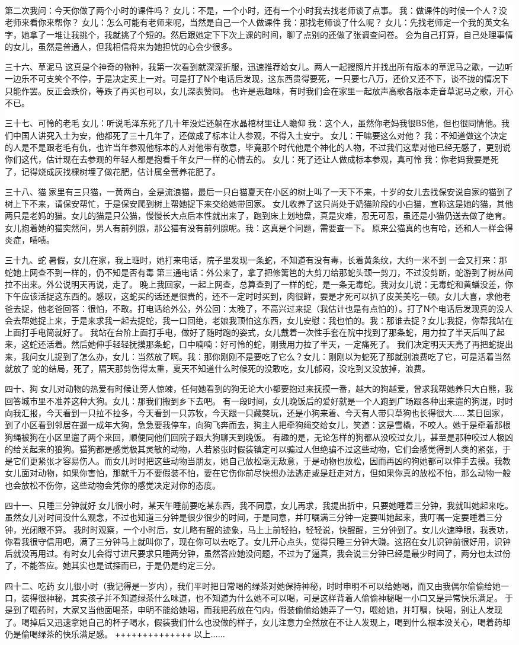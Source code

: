 第二次我问：今天你做了两个小时的课件吗？
女儿：不是，一个小时，还有一个小时我去找老师谈了点事。
我：做课件的时候一个人？没老师来看你来帮你？
女儿：怎么可能有老师来呢，当然是自己一个人做课件
我：那找老师谈了什么呢？
女儿：先找老师定一个我的英文名字，她拿了一堆让我挑个，我就挑了个短的。然后跟她定下下次上课的时间，聊了点别的还做了张调查问卷。
会为自己打算，自己处理事情的女儿，虽然是普通人，但我相信将来为她担忧的心会少很多。

三十六、草泥马
这真是个神奇的物种，我第一次看到就深深折服，迅速推荐给女儿。两人一起搜照片并找出所有版本的草泥马之歌，一边听一边乐不可支笑个不停，于是决定买上一对。可是打了N个电话后发现，这东西贵得要死，一只要七八万，还价又还不下，谈不拢的情况下只能作罢。反正会跌价，等跌了再买也可以，女儿深表赞同。
也许是恶趣味，有时我们会在家里一起放声高歌各版本走音草泥马之歌，开心不已。

三十七、可怜的老毛
女儿：听说毛泽东死了几十年没烂还躺在水晶棺材里让人瞻仰
我：这个人，虽然你老妈我很BS他，但也很同情他。我们中国人讲究入土为安，他都死了三十几年了，还做成了标本让人参观，不得入土安宁。
女儿：干嘛要这么对他？
我：不知道做这个决定的人是不是跟老毛有仇，也许当年参观他标本的人对他带有敬意，毕竟那个时代他是个神化的人物，不过我们这辈对他已经无感了，更别说你们这代，估计现在去参观的年轻人都是抱看千年女尸一样的心情去的。
女儿：死了还让人做成标本参观，真可怜
我：你老妈我要是死了，记得烧成灰找棵树埋了做花肥，估计属全营养花肥了。

三十八、猫
家里有三只猫，一黄两白，全是流浪猫，最后一只白猫夏天在小区的树上叫了一天下不来，十岁的女儿去找保安说自家的猫到了树上下不来，请保安帮忙，于是保安爬到树上帮她捉下来交给她带回家。
女儿收养了这只尚处于奶猫阶段的小白猫，宣称这是她的猫，其他两只是老妈的猫。女儿的猫是只公猫，慢慢长大点后本性就出来了，跑到床上划地盘，真是灾难，忍无可忍，虽还是小猫仍送去做了绝育。女儿抱着她的猫突然问，男人有前列腺，那公猫有没有前列腺呢。我：这真是个问题，需要查一下。
原来公猫真的也有哈，还和人一样会得炎症，啧啧。

三十九、蛇
暑假，女儿在家，我上班时，她打来电话，院子里发现一条蛇，不知道有没有毒，长着黄条纹，大约一米不到
一会又打来：那蛇她上网查不到一样的，仍不知是否有毒
第三通电话：外公来了，拿了把修篱笆的大剪刀给那蛇头颈一剪刀，不过没剪断，蛇游到了树丛间拉不出来。外公说明天再说，走了。
晚上我回家，一起上网查，总算查到了一样的蛇，是一条无毒蛇。我对女儿说：无毒蛇和黄蟮没差，你下午应该活捉这东西的。感叹，这蛇买的话还是很贵的，还不一定时时买到，肉很鲜，要是才死可以扒了皮美美吃一顿。女儿大喜，求他老爸去捉，他老爸回答：很怕，不敢。打电话给外公，外公回：太晚了，不高兴过来捉（我估计也是有点怕的）。打了N个电话后发现真的没人会去帮她捉上来，于是来求我一起去捉蛇，我一口回绝，老娘我顶怕这东西，女儿安慰：我也怕的。我：那谁去捉？女儿:我捉，你帮我站在上面打手电筒就好了。
我站在台阶上面打手电，做好了随时跑的姿式，女儿戴着一次性手套在院中找到了那条蛇，用力拉了半天后叫了起来，这蛇还活着。然后她伸手轻轻抚摸那条蛇，口中喃喃：好可怜的蛇，刚我用力拉了半天，一定痛死了。 我们决定明天天亮了再把蛇捉出来，我问女儿捉到了怎么办，女儿：当然放了啊。我：那你刚刚不是要吃了它么？女儿：刚刚以为蛇死了那就别浪费吃了它，可是活着当然就放了
蛇的结局，死了，隔天那剪伤得太重，夏天不知道什么时候死的没敢吃，女儿郁闷，没吃到又没放掉，浪费。

四十、狗
女儿对动物的热爱有时候让旁人惊竦，任何她看到的狗无论大小都要抱过来抚摸一番，越大的狗越爱，曾求我帮她养只大白熊，我回答城市里不准养这种大狗。女儿：那我们搬到乡下去吧。
有一段时间，女儿晚饭后的爱好就是一个人跑到广场跟各种出来遛的狗混，时时向我汇报，今天看到一只拉不拉多，今天看到一只苏牧，今天跟一只藏獒玩，还是小狗来着、今天有人带只草狗也长得很大.....
某日回家，到了小区看到邻居在遛一成年大狗，急急要我停车，向狗飞奔而去，狗主人把牵狗绳交给女儿，笑道：这是雪橇，不咬人。她于是牵着那根狗绳被狗在小区里遛了两个来回，顺便同他们回院子跟大狗聊天到晚饭。
有趣的是，无论怎样的狗都从没咬过女儿，甚至是那种咬过人极凶的给关起来的狼狗。猫狗都是感觉极其灵敏的动物，人若紧张时假装镇定可以骗过人但绝骗不过这些动物，它们会感觉得到人类的紧张，于是它们更紧张才容易伤人。而女儿时时把这些动物当朋友，她自己放松毫无敌意，于是动物也放松，因而再凶的狗她都可以伸手去摸。我教女儿面对动物，如果你害怕，那就千万不要假装不怕，要在它伤你前尽快想办法逃走或是赶走对方，但如果你真的放松不怕，那么动物一般也会放松不伤你，这些动物会凭你的感觉决定对你的态度。

四十一、只睡三分钟就好
女儿很小时，某天午睡前要吃某东西，我不同意，女儿再求，我提出折中，只要她睡着三分钟，我就叫她起来吃。虽然女儿对时间没什么观念，不过也知道三分钟是很少很少的时间，于是同意，并叮嘱满三分钟一定要叫她起来，我叮嘱一定要睡着三分钟，光闭眼不算。
我时时观察，一个小时后，女儿略有醒的迹象，马上上前轻拍，轻轻说，快醒醒，三分钟到了。女儿火速睁眼，我表功，你看我很守信用吧，满了三分钟马上就叫你了，现在你可以去吃了。女儿开心点头，觉得只睡三分钟大赚。这招在女儿识钟前很好用，识钟后就没再用过。有时女儿会得寸进尺要求只睡两分钟，虽然答应她没问题，不过为了逼真，我会说三分钟已经是最少时间了，两分也太过份了，不能答应。她其实也是试探而已，于是仍是约定三分。

四十二、吃药
女儿很小时（我记得是一岁内），我们平时把日常喝的绿茶对她保持神秘，时时申明不可以给她喝，而又由我偶尔偷偷给她一口，装得很神秘，其实孩子并不知道绿茶什么味道，也不知道为什么她不可以喝，可是这样背着人偷偷神秘喝一小口又是异常快乐满足。
于是到了喂药时，大家又当他面喝茶，申明不能给她喝，而我把药放在勺内，假装偷偷给她弄了一勺，喂给她，并叮嘱，快喝，别让人发现了。喝掉后又迅速拿她自己的杯子喝水，假装我们什么也没做的样子，女儿注意力全然放在不让人发现上，喝到什么根本没关心，喝着药却仍是偷喝绿茶的快乐满足感。
++++++++++++++
以上……
